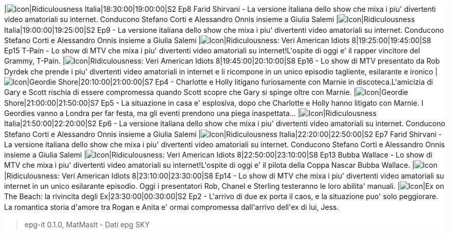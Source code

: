 |![Icon](https://guidatv.sky.it/uuid/286cb0ca-2eaf-4442-9060-548285aba36e/cover?md5ChecksumParam=4bda139df7c1522212dc8b0c06f2f137)|Ridiculousness Italia|18:30:00|19:00:00|S2 Ep8 Farid Shirvani - La versione italiana dello show che mixa i piu&#039; divertenti video amatoriali su internet. Conducono Stefano Corti e Alessandro Onnis insieme a Giulia Salemi
|![Icon](https://guidatv.sky.it/uuid/918c04fa-33fa-41eb-afab-7474f12a37e9/cover?md5ChecksumParam=4bda139df7c1522212dc8b0c06f2f137)|Ridiculousness Italia|19:00:00|19:25:00|S2 Ep9 - La versione italiana dello show che mixa i piu&#039; divertenti video amatoriali su internet. Conducono Stefano Corti e Alessandro Onnis insieme a Giulia Salemi
|![Icon](https://guidatv.sky.it/uuid/fe15ef2b-ec3b-4fb9-9af2-c2587cdd07ea/cover?md5ChecksumParam=81a2235fe9631c046c589595b02e27a7)|Ridiculousness: Veri American Idiots 8|19:25:00|19:45:00|S8 Ep15 T-Pain - Lo show di MTV che mixa i piu&#039; divertenti video amatoriali su internet!L&#039;ospite di oggi e&#039; il rapper vincitore del Grammy, T-Pain.
|![Icon](https://guidatv.sky.it/uuid/c3530a3d-2fd5-4f67-8f22-98aa5b6f999a/cover?md5ChecksumParam=81a2235fe9631c046c589595b02e27a7)|Ridiculousness: Veri American Idiots 8|19:45:00|20:10:00|S8 Ep16 - Lo show di MTV presentato da Rob Dyrdek che prende i piu&#039; divertenti video amatoriali in internet e li ricompone in un unico episodio tagliente, esilarante e ironico
|![Icon](https://guidatv.sky.it/uuid/cfc800eb-d6a7-4b64-8b25-56adfe15eb24/cover?md5ChecksumParam=4fe145445cede5f1292fe83dff8d7122)|Geordie Shore|20:10:00|21:00:00|S7 Ep4 - Charlotte e Holly litigano furiosamente con Marnie in discoteca.L&#039;amicizia di Gary e Scott rischia di essere compromessa quando Scott scopre che Gary si spinge oltre con Marnie.
|![Icon](https://guidatv.sky.it/uuid/7d461d56-a441-4a25-93dd-8b244f3d67b7/cover?md5ChecksumParam=4fe145445cede5f1292fe83dff8d7122)|Geordie Shore|21:00:00|21:50:00|S7 Ep5 - La situazione in casa e&#039; esplosiva, dopo che Charlotte e Holly hanno litigato con Marnie. I Geordies vanno a Londra per far festa, ma gli eventi prendono una piega inaspettata...
|![Icon](https://guidatv.sky.it/uuid/dffe1b78-e9e6-4270-b9a8-411b854288a4/cover?md5ChecksumParam=4bda139df7c1522212dc8b0c06f2f137)|Ridiculousness Italia|21:50:00|22:20:00|S2 Ep6 - La versione italiana dello show che mixa i piu&#039; divertenti video amatoriali su internet. Conducono Stefano Corti e Alessandro Onnis insieme a Giulia Salemi
|![Icon](https://guidatv.sky.it/uuid/15b13f2b-a06b-4998-9798-02ac3f27d827/cover?md5ChecksumParam=4bda139df7c1522212dc8b0c06f2f137)|Ridiculousness Italia|22:20:00|22:50:00|S2 Ep7 Farid Shirvani - La versione italiana dello show che mixa i piu&#039; divertenti video amatoriali su internet. Conducono Stefano Corti e Alessandro Onnis insieme a Giulia Salemi
|![Icon](https://guidatv.sky.it/uuid/aa1f3e08-eb41-497f-8b9b-4bc2e3683b80/cover?md5ChecksumParam=81a2235fe9631c046c589595b02e27a7)|Ridiculousness: Veri American Idiots 8|22:50:00|23:10:00|S8 Ep13 Bubba Wallace - Lo show di MTV che mixa i piu&#039; divertenti video amatoriali su internet!L&#039;ospite di oggi e&#039; il pilota della Coppa Nascar Bubba Wallace.
|![Icon](https://guidatv.sky.it/uuid/8d48455d-b9a9-48a6-819b-21691628cefc/cover?md5ChecksumParam=81a2235fe9631c046c589595b02e27a7)|Ridiculousness: Veri American Idiots 8|23:10:00|23:30:00|S8 Ep14 - Lo show di MTV che mixa i piu&#039; divertenti video amatoriali su internet in un unico esilarante episodio. Oggi i presentatori Rob, Chanel e Sterling testeranno le loro abilita&#039; manuali.
|![Icon](https://guidatv.sky.it/uuid/e60a92b5-22c9-4864-9020-aa809098b37d/cover?md5ChecksumParam=b0bad78c5059a5b3d696cd68a8bd9722)|Ex on The Beach: la rivincita degli Ex|23:30:00|00:30:00|S2 Ep2 - L&#039;arrivo di due ex porta il caos, e la situazione puo&#039; solo peggiorare. La romantica storia d&#039;amore tra Rogan e Anita e&#039; ormai compromessa dall&#039;arrivo dell&#039;ex di lui, Jess.



 > epg-it 0.1.0, MatMasIt - Dati epg SKY